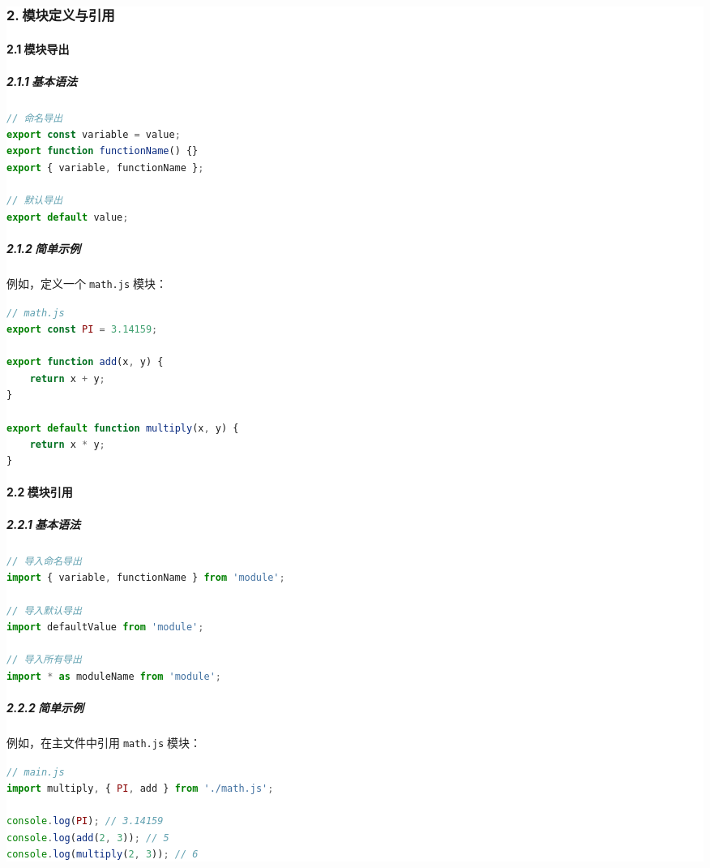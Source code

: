 ### 2. 模块定义与引用

#### 2.1 模块导出

##### 2.1.1 基本语法

```javascript
// 命名导出
export const variable = value;
export function functionName() {}
export { variable, functionName };

// 默认导出
export default value;
```

##### 2.1.2 简单示例

例如，定义一个 `math.js` 模块：

```js
// math.js
export const PI = 3.14159;

export function add(x, y) {
    return x + y;
}

export default function multiply(x, y) {
    return x * y;
}
```

#### 2.2 模块引用

##### 2.2.1 基本语法

```javascript
// 导入命名导出
import { variable, functionName } from 'module';

// 导入默认导出
import defaultValue from 'module';

// 导入所有导出
import * as moduleName from 'module';
```

##### 2.2.2 简单示例

例如，在主文件中引用 `math.js` 模块：

```js
// main.js
import multiply, { PI, add } from './math.js';

console.log(PI); // 3.14159
console.log(add(2, 3)); // 5
console.log(multiply(2, 3)); // 6
```
